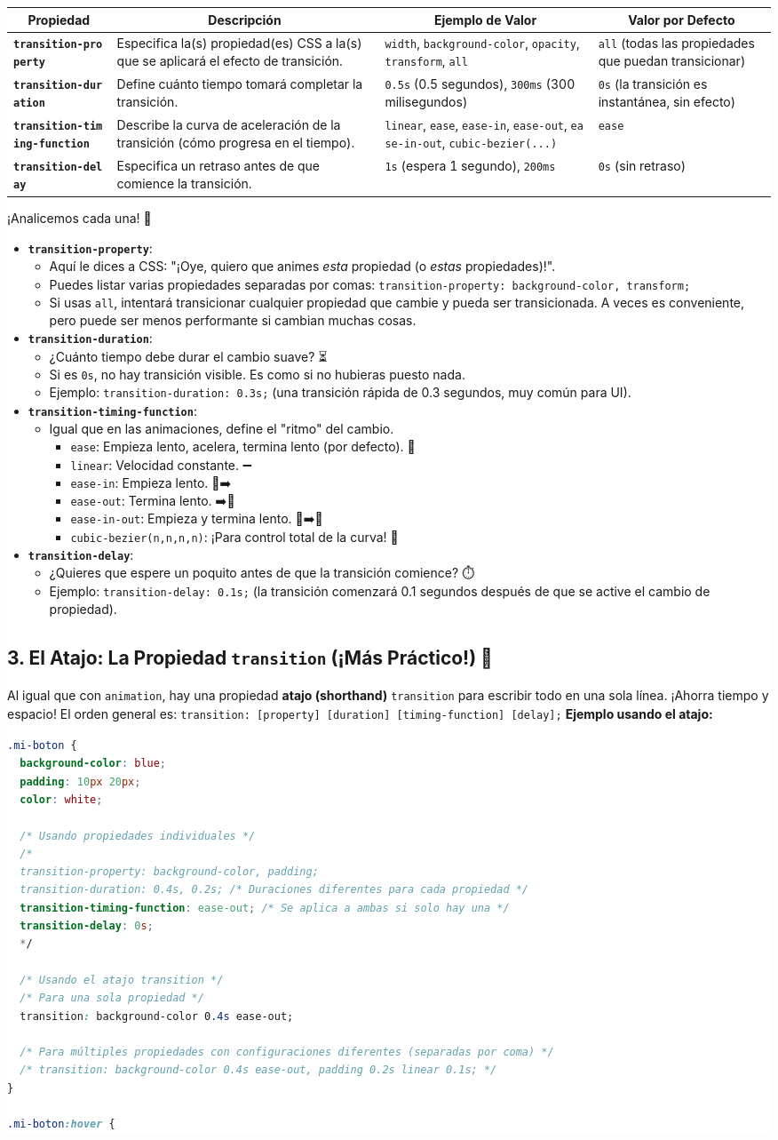 | **Propiedad**                    | **Descripción**                                                                     | **Ejemplo de Valor**                                                        | **Valor por Defecto**                                 |
| -------------------------------- | ----------------------------------------------------------------------------------- | --------------------------------------------------------------------------- | ----------------------------------------------------- |
| **`transition-property`**        | Especifica la(s) propiedad(es) CSS a la(s) que se aplicará el efecto de transición. | `width`, `background-color`, `opacity`, `transform`, `all`                  | `all` (todas las propiedades que puedan transicionar) |
| **`transition-duration`**        | Define cuánto tiempo tomará completar la transición.                                | `0.5s` (0.5 segundos), `300ms` (300 milisegundos)                           | `0s` (la transición es instantánea, sin efecto)       |
| **`transition-timing-function`** | Describe la curva de aceleración de la transición (cómo progresa en el tiempo).     | `linear`, `ease`, `ease-in`, `ease-out`, `ease-in-out`, `cubic-bezier(...)` | `ease`                                                |
| **`transition-delay`**           | Especifica un retraso antes de que comience la transición.                          | `1s` (espera 1 segundo), `200ms`                                            | `0s` (sin retraso)                                    |

¡Analicemos cada una! 🧐
- **`transition-property`**:
    - Aquí le dices a CSS: "¡Oye, quiero que animes _esta_ propiedad (o _estas_ propiedades)!".
    - Puedes listar varias propiedades separadas por comas: `transition-property: background-color, transform;`
    - Si usas `all`, intentará transicionar cualquier propiedad que cambie y pueda ser transicionada. A veces es conveniente, pero puede ser menos performante si cambian muchas cosas.
- **`transition-duration`**:
    - ¿Cuánto tiempo debe durar el cambio suave? ⏳
    - Si es `0s`, no hay transición visible. Es como si no hubieras puesto nada.
    - Ejemplo: `transition-duration: 0.3s;` (una transición rápida de 0.3 segundos, muy común para UI).
- **`transition-timing-function`**:
    - Igual que en las animaciones, define el "ritmo" del cambio.
        - `ease`: Empieza lento, acelera, termina lento (por defecto). 💨
        - `linear`: Velocidad constante. ➖
        - `ease-in`: Empieza lento. 🐢➡️
        - `ease-out`: Termina lento. ➡️🐢
        - `ease-in-out`: Empieza y termina lento. 🐢➡️🐢
        - `cubic-bezier(n,n,n,n)`: ¡Para control total de la curva! 🎢
- **`transition-delay`**:
    - ¿Quieres que espere un poquito antes de que la transición comience? ⏱️
    - Ejemplo: `transition-delay: 0.1s;` (la transición comenzará 0.1 segundos después de que se active el cambio de propiedad).
## 3. El Atajo: La Propiedad `transition` (¡Más Práctico!) 🚀
Al igual que con `animation`, hay una propiedad **atajo (shorthand)** `transition` para escribir todo en una sola línea. ¡Ahorra tiempo y espacio!
El orden general es:
`transition: [property] [duration] [timing-function] [delay];`
**Ejemplo usando el atajo:**
```css
.mi-boton {
  background-color: blue;
  padding: 10px 20px;
  color: white;

  /* Usando propiedades individuales */
  /*
  transition-property: background-color, padding;
  transition-duration: 0.4s, 0.2s; /* Duraciones diferentes para cada propiedad */
  transition-timing-function: ease-out; /* Se aplica a ambas si solo hay una */
  transition-delay: 0s;
  */

  /* Usando el atajo transition */
  /* Para una sola propiedad */
  transition: background-color 0.4s ease-out;

  /* Para múltiples propiedades con configuraciones diferentes (separadas por coma) */
  /* transition: background-color 0.4s ease-out, padding 0.2s linear 0.1s; */
}

.mi-boton:hover {
```